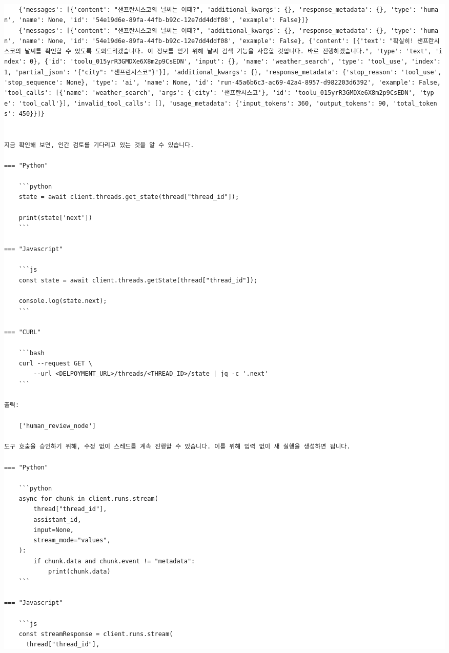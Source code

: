 ```
    {'messages': [{'content': "샌프란시스코의 날씨는 어때?", 'additional_kwargs': {}, 'response_metadata': {}, 'type': 'human', 'name': None, 'id': '54e19d6e-89fa-44fb-b92c-12e7dd4ddf08', 'example': False}]}
    {'messages': [{'content': "샌프란시스코의 날씨는 어때?", 'additional_kwargs': {}, 'response_metadata': {}, 'type': 'human', 'name': None, 'id': '54e19d6e-89fa-44fb-b92c-12e7dd4ddf08', 'example': False}, {'content': [{'text': "확실히! 샌프란시스코의 날씨를 확인할 수 있도록 도와드리겠습니다. 이 정보를 얻기 위해 날씨 검색 기능을 사용할 것입니다. 바로 진행하겠습니다.", 'type': 'text', 'index': 0}, {'id': 'toolu_015yrR3GMDXe6X8m2p9CsEDN', 'input': {}, 'name': 'weather_search', 'type': 'tool_use', 'index': 1, 'partial_json': '{"city": "샌프란시스코"}'}], 'additional_kwargs': {}, 'response_metadata': {'stop_reason': 'tool_use', 'stop_sequence': None}, 'type': 'ai', 'name': None, 'id': 'run-45a6b6c3-ac69-42a4-8957-d982203d6392', 'example': False, 'tool_calls': [{'name': 'weather_search', 'args': {'city': '샌프란시스코'}, 'id': 'toolu_015yrR3GMDXe6X8m2p9CsEDN', 'type': 'tool_call'}], 'invalid_tool_calls': [], 'usage_metadata': {'input_tokens': 360, 'output_tokens': 90, 'total_tokens': 450}}]}


지금 확인해 보면, 인간 검토를 기다리고 있는 것을 알 수 있습니다.

=== "Python"

    ```python
    state = await client.threads.get_state(thread["thread_id"]);

    print(state['next'])
    ```

=== "Javascript"

    ```js
    const state = await client.threads.getState(thread["thread_id"]);

    console.log(state.next);
    ```

=== "CURL"

    ```bash
    curl --request GET \
        --url <DELPOYMENT_URL>/threads/<THREAD_ID>/state | jq -c '.next'
    ```

출력:

    ['human_review_node']

도구 호출을 승인하기 위해, 수정 없이 스레드를 계속 진행할 수 있습니다. 이를 위해 입력 없이 새 실행을 생성하면 됩니다.

=== "Python"

    ```python
    async for chunk in client.runs.stream(
        thread["thread_id"],
        assistant_id,
        input=None,
        stream_mode="values",
    ):
        if chunk.data and chunk.event != "metadata": 
            print(chunk.data)
    ```

=== "Javascript"

    ```js
    const streamResponse = client.runs.stream(
      thread["thread_id"],
```